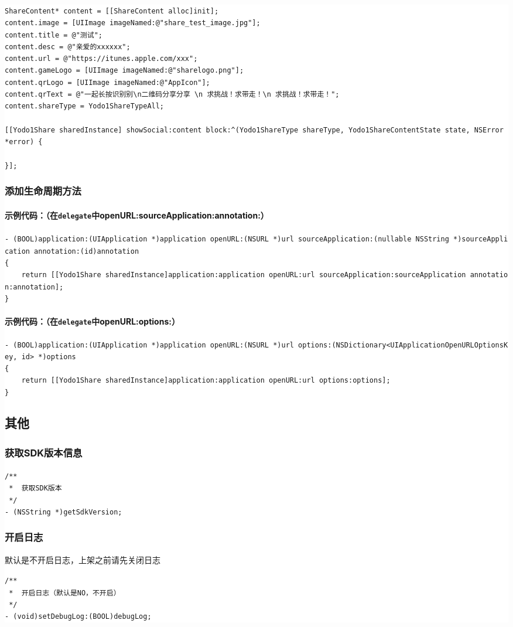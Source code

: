 ``` obj-c
ShareContent* content = [[ShareContent alloc]init];
content.image = [UIImage imageNamed:@"share_test_image.jpg"];
content.title = @"测试";
content.desc = @"亲爱的xxxxxx";
content.url = @"https://itunes.apple.com/xxx";
content.gameLogo = [UIImage imageNamed:@"sharelogo.png"];
content.qrLogo = [UIImage imageNamed:@"AppIcon"];
content.qrText = @"一起长按识别别\n二维码分享分享 \n 求挑战！求带走！\n 求挑战！求带走！";
content.shareType = Yodo1ShareTypeAll;
    
[[Yodo1Share sharedInstance] showSocial:content block:^(Yodo1ShareType shareType, Yodo1ShareContentState state, NSError *error) {
       
}];
```

### 添加生命周期方法

#### 示例代码：（在`delegate`中openURL:sourceApplication:annotation:）

``` obj-c
- (BOOL)application:(UIApplication *)application openURL:(NSURL *)url sourceApplication:(nullable NSString *)sourceApplication annotation:(id)annotation
{
    return [[Yodo1Share sharedInstance]application:application openURL:url sourceApplication:sourceApplication annotation:annotation];
}
```

#### 示例代码：（在`delegate`中openURL:options:）

``` obj-c
- (BOOL)application:(UIApplication *)application openURL:(NSURL *)url options:(NSDictionary<UIApplicationOpenURLOptionsKey, id> *)options
{
    return [[Yodo1Share sharedInstance]application:application openURL:url options:options];
}
```

## 其他

### 获取SDK版本信息

``` obj-c
/**
 *  获取SDK版本
 */
- (NSString *)getSdkVersion;
```

### 开启日志

默认是不开启日志，上架之前请先关闭日志

``` obj-c
/**
 *  开启日志（默认是NO，不开启）
 */
- (void)setDebugLog:(BOOL)debugLog;
```